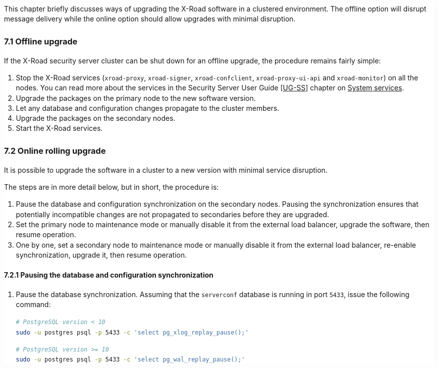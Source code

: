 This chapter briefly discusses ways of upgrading the X-Road software in a clustered environment. The offline option will
disrupt message delivery while the online option should allow upgrades with minimal disruption.

### 7.1 Offline upgrade
If the X-Road security server cluster can be shut down for an offline upgrade, the procedure remains fairly simple:
1. Stop the X-Road services (`xroad-proxy`, `xroad-signer`, `xroad-confclient`, `xroad-proxy-ui-api` and `xroad-monitor`) on all
   the nodes. You can read more about the services in the Security Server User Guide
\[[UG-SS](#13-references)\] chapter on [System services](../ug-ss_x-road_6_security_server_user_guide.md#161-system-services).
2. Upgrade the packages on the primary node to the new software version.
3. Let any database and configuration changes propagate to the cluster members.
4. Upgrade the packages on the secondary nodes.
5. Start the X-Road services.


### 7.2 Online rolling upgrade
It is possible to upgrade the software in a cluster to a new version with minimal service disruption.

The steps are in more detail below, but in short, the procedure is:

1. Pause the database and configuration synchronization on the secondary nodes. Pausing the synchronization ensures that
   potentially incompatible changes are not propagated to secondaries before they are upgraded.
2. Set the primary node to maintenance mode or manually disable it from the external load balancer, upgrade the software,
   then resume operation.
3. One by one, set a secondary node to maintenance mode or manually disable it from the external load balancer, re-enable
   synchronization, upgrade it, then resume operation.

#### 7.2.1 Pausing the database and configuration synchronization

1. Pause the database synchronization. Assuming that the `serverconf` database is running in port `5433`, issue the
    following command:

    ```bash
    # PostgreSQL version < 10
    sudo -u postgres psql -p 5433 -c 'select pg_xlog_replay_pause();'
    ```

    ```bash
    # PostgreSQL version >= 10
    sudo -u postgres psql -p 5433 -c 'select pg_wal_replay_pause();'
    ```
